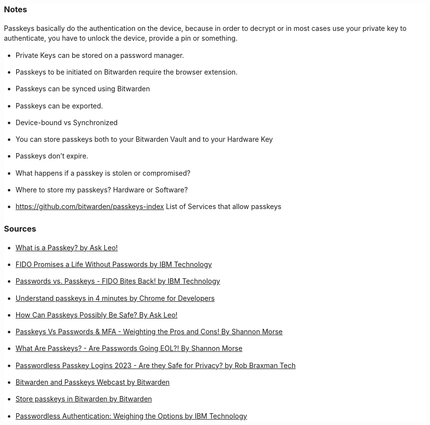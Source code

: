 ### Notes

Passkeys basically do the authentication on the device, because in order to decrypt or in most cases use your private key to authenticate, you have to unlock the device, provide a pin or something.

- Private Keys can be stored on a password manager.

- Passkeys to be initiated on Bitwarden require the browser extension.

- Passkeys can be synced using Bitwarden

- Passkeys can be exported.

- Device-bound vs Synchronized

- You can store passkeys both to your Bitwarden Vault and to your Hardware Key

- Passkeys don’t expire.

- What happens if a passkey is stolen or compromised?

- Where to store my passkeys? Hardware or Software?

- https://github.com/bitwarden/passkeys-index List of Services that allow passkeys

### Sources

- [What is a Passkey? by Ask Leo!](https://www.youtube.com/watch?v=6lBixL_qpro)

- [FIDO Promises a Life Without Passwords by IBM Technology](https://www.youtube.com/watch?v=lRFeuSH9t44)

- [Passwords vs. Passkeys - FIDO Bites Back! by IBM Technology](https://www.youtube.com/watch?v=9nrE4t4-IXA)

- [Understand passkeys in 4 minutes by Chrome for Developers](https://www.youtube.com/watch?v=2xdV-xut7EQ)

- [How Can Passkeys Possibly Be Safe? By Ask Leo!](https://www.youtube.com/watch?v=EA9mK3nJE1o)

- [Passkeys Vs Passwords & MFA - Weighting the Pros and Cons! By Shannon Morse](https://www.youtube.com/watch?v=rKKkF19JF2w)

- [What Are Passkeys? - Are Passwords Going EOL?! By Shannon Morse](https://www.youtube.com/watch?v=wuylMMB8CsU)

- [Passwordless Passkey Logins 2023 - Are they Safe for Privacy? by Rob Braxman Tech](https://www.youtube.com/watch?v=dpTVXCjJQyY)

- [Bitwarden and Passkeys Webcast by Bitwarden](https://www.youtube.com/watch?v=2r6NbdhThmA)

- [Store passkeys in Bitwarden by Bitwarden](https://www.youtube.com/watch?v=pfEmIk2a_Xs)

- [Passwordless Authentication: Weighing the Options by IBM Technology](https://www.youtube.com/watch?v=f6LD9sDKQq8)
